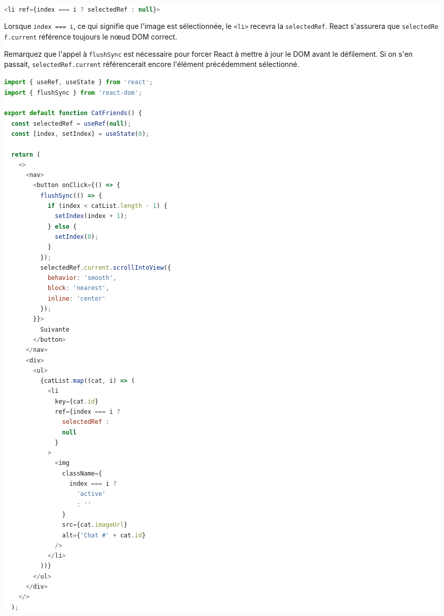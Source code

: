 ```js
<li ref={index === i ? selectedRef : null}>
```

Lorsque `index === i`, ce qui signifie que l'image est sélectionnée, le `<li>` recevra la `selectedRef`.  React s'assurera que `selectedRef.current` référence toujours le nœud DOM correct.

Remarquez que l'appel à `flushSync` est nécessaire pour forcer React à mettre à jour le DOM avant le défilement.  Si on s'en passait, `selectedRef.current` référencerait encore l'élément précédemment sélectionné.

<Sandpack>

```js
import { useRef, useState } from 'react';
import { flushSync } from 'react-dom';

export default function CatFriends() {
  const selectedRef = useRef(null);
  const [index, setIndex] = useState(0);

  return (
    <>
      <nav>
        <button onClick={() => {
          flushSync(() => {
            if (index < catList.length - 1) {
              setIndex(index + 1);
            } else {
              setIndex(0);
            }
          });
          selectedRef.current.scrollIntoView({
            behavior: 'smooth',
            block: 'nearest',
            inline: 'center'
          });
        }}>
          Suivante
        </button>
      </nav>
      <div>
        <ul>
          {catList.map((cat, i) => (
            <li
              key={cat.id}
              ref={index === i ?
                selectedRef :
                null
              }
            >
              <img
                className={
                  index === i ?
                    'active'
                    : ''
                }
                src={cat.imageUrl}
                alt={'Chat #' + cat.id}
              />
            </li>
          ))}
        </ul>
      </div>
    </>
  );
```